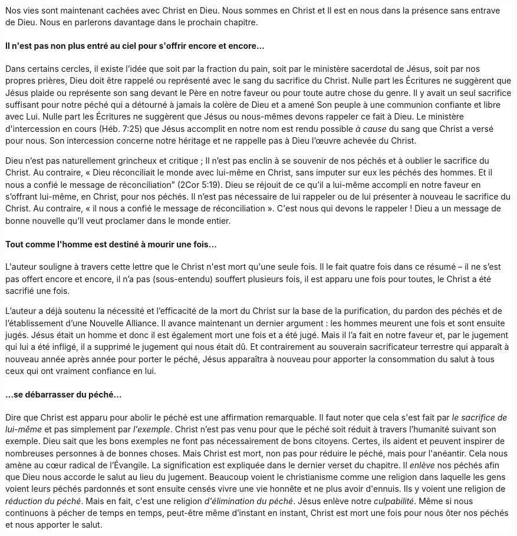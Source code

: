 Nos vies sont maintenant cachées avec Christ en Dieu. Nous sommes en Christ et Il est en nous dans la présence sans entrave de Dieu. Nous en parlerons davantage dans le prochain chapitre.

#### Il n'est pas non plus entré au ciel pour s'offrir encore et encore…

Dans certains cercles, il existe l’idée que soit par la fraction du pain, soit par le ministère sacerdotal de Jésus, soit par nos propres prières, Dieu doit être rappelé ou représenté avec le sang du sacrifice du Christ. Nulle part les Écritures ne suggèrent que Jésus plaide ou représente son sang devant le Père en notre faveur ou pour toute autre chose du genre. Il y avait un seul sacrifice suffisant pour notre péché qui a détourné à jamais la colère de Dieu et a amené Son peuple à une communion confiante et libre avec Lui. Nulle part les Écritures ne suggèrent que Jésus ou nous-mêmes devons rappeler ce fait à Dieu. Le ministère d'intercession en cours (Héb. 7:25) que Jésus accomplit en notre nom est rendu possible *à cause* du sang que Christ a versé pour nous. Son intercession concerne notre héritage et ne rappelle pas à Dieu l’œuvre achevée du Christ.

Dieu n’est pas naturellement grincheux et critique ; Il n’est pas enclin à se souvenir de nos péchés et à oublier le sacrifice du Christ. Au contraire, « Dieu réconciliait le monde avec lui-même en Christ, sans imputer sur eux les péchés des hommes. Et il nous a confié le message de réconciliation” (2Cor 5:19). Dieu se réjouit de ce qu’il a lui-même accompli en notre faveur en s’offrant lui-même, en Christ, pour nos péchés. Il n’est pas nécessaire de lui rappeler ou de lui présenter à nouveau le sacrifice du Christ. Au contraire, « il nous a confié le message de réconciliation ». C'est nous qui devons le rappeler ! Dieu a un message de bonne nouvelle qu’Il ​​veut proclamer dans le monde entier.

#### Tout comme l'homme est destiné à mourir une fois…

L'auteur souligne à travers cette lettre que le Christ n'est mort qu'une seule fois. Il le fait quatre fois dans ce résumé – il ne s’est pas offert encore et encore, il n’a pas (sous-entendu) souffert plusieurs fois, il est apparu une fois pour toutes, le Christ a été sacrifié une fois.

L’auteur a déjà soutenu la nécessité et l’efficacité de la mort du Christ sur la base de la purification, du pardon des péchés et de l’établissement d’une Nouvelle Alliance. Il avance maintenant un dernier argument : les hommes meurent une fois et sont ensuite jugés. Jésus était un homme et donc il est également mort une fois et a été jugé. Mais il l’a fait en notre faveur et, par le jugement qui lui a été infligé, il a supprimé le jugement qui nous était dû. Et contrairement au souverain sacrificateur terrestre qui apparaît à nouveau année après année pour porter le péché, Jésus apparaîtra à nouveau pour apporter la consommation du salut à tous ceux qui ont vraiment confiance en lui.

#### …se débarrasser du péché…

Dire que Christ est apparu pour abolir le péché est une affirmation remarquable. Il faut noter que cela s'est fait par *le sacrifice de lui-même* et pas simplement par *l'exemple*. Christ n’est pas venu pour que le péché soit réduit à travers l’humanité suivant son exemple. Dieu sait que les bons exemples ne font pas nécessairement de bons citoyens. Certes, ils aident et peuvent inspirer de nombreuses personnes à de bonnes choses. Mais Christ est mort, non pas pour réduire le péché, mais pour l'anéantir. Cela nous amène au cœur radical de l’Évangile. La signification est expliquée dans le dernier verset du chapitre. Il *enlève* nos péchés afin que Dieu nous accorde le salut au lieu du jugement. Beaucoup voient le christianisme comme une religion dans laquelle les gens voient leurs péchés pardonnés et sont ensuite censés vivre une vie honnête et ne plus avoir d'ennuis. Ils y voient une religion de *réduction du péché*. Mais en fait, c'est une religion *d'élimination du péché*. Jésus enlève notre *culpabilité*. Même si nous continuons à pécher de temps en temps, peut-être même d’instant en instant, Christ est mort une fois pour nous ôter nos péchés et nous apporter le salut.
